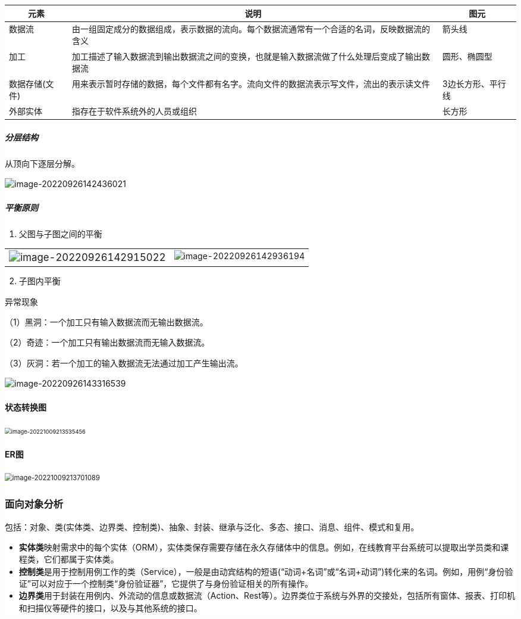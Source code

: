 | 元素           | 说明                                                         | 图元              |
| -------------- | ------------------------------------------------------------ | ----------------- |
| 数据流         | 由一组固定成分的数据组成，表示数据的流向。每个数据流通常有一个合适的名词，反映数据流的含义 | 箭头线            |
| 加工           | 加工描述了输入数据流到输出数据流之间的变换，也就是输入数据流做了什么处理后变成了输出数据流 | 圆形、椭圆型      |
| 数据存储(文件) | 用来表示暂时存储的数据，每个文件都有名字。流向文件的数据流表示写文件，流出的表示读文件 | 3边长方形、平行线 |
| 外部实体       | 指存在于软件系统外的人员或组织                               | 长方形            |

##### 分层结构

从顶向下逐层分解。

![image-20220926142436021](https://geforce-tang.oss-cn-shanghai.aliyuncs.com/imgs/image-20220926142436021.png)

##### 平衡原则

1. 父图与子图之间的平衡

<table><tr>
<td>
<img src="https://geforce-tang.oss-cn-shanghai.aliyuncs.com/imgs/image-20220926142915022.png" alt="image-20220926142915022" style="zoom:120%;" />
</td><td>
<img src="https://geforce-tang.oss-cn-shanghai.aliyuncs.com/imgs/image-20220926142936194.png" alt="image-20220926142936194" style="zoom:100%;" />
</td>
</tr></table>

2. 子图内平衡

异常现象

（1）黑洞：一个加工只有输入数据流而无输出数据流。

（2）奇迹：一个加工只有输出数据流而无输入数据流。

（3）灰洞：若一个加工的输入数据流无法通过加工产生输出流。

![image-20220926143316539](https://geforce-tang.oss-cn-shanghai.aliyuncs.com/imgs/image-20220926143316539.png)

#### 状态转换图

<img src="https://geforce-tang.oss-cn-shanghai.aliyuncs.com/imgs/image-20221009213535456.png" alt="image-20221009213535456" style="zoom:67%;" />

#### ER图

<img src="https://geforce-tang.oss-cn-shanghai.aliyuncs.com/imgs/image-20221009213701089.png" alt="image-20221009213701089" style="zoom:80%;" />

### 面向对象分析

包括：对象、类(实体类、边界类、控制类)、抽象、封装、继承与泛化、多态、接口、消息、组件、模式和复用。

- **实体类**映射需求中的每个实体（ORM），实体类保存需要存储在永久存储体中的信息。例如，在线教育平台系统可以提取出学员类和课程类，它们都属于实体类。
- **控制类**是用于控制用例工作的类（Service），一般是由动宾结构的短语(“动词+名词”或“名词+动词”)转化来的名词。例如，用例“身份验证”可以对应于一个控制类“身份验证器”，它提供了与身份验证相关的所有操作。
- **边界类**用于封装在用例内、外流动的信息或数据流（Action、Rest等）。边界类位于系统与外界的交接处，包括所有窗体、报表、打印机和扫描仪等硬件的接口，以及与其他系统的接口。
